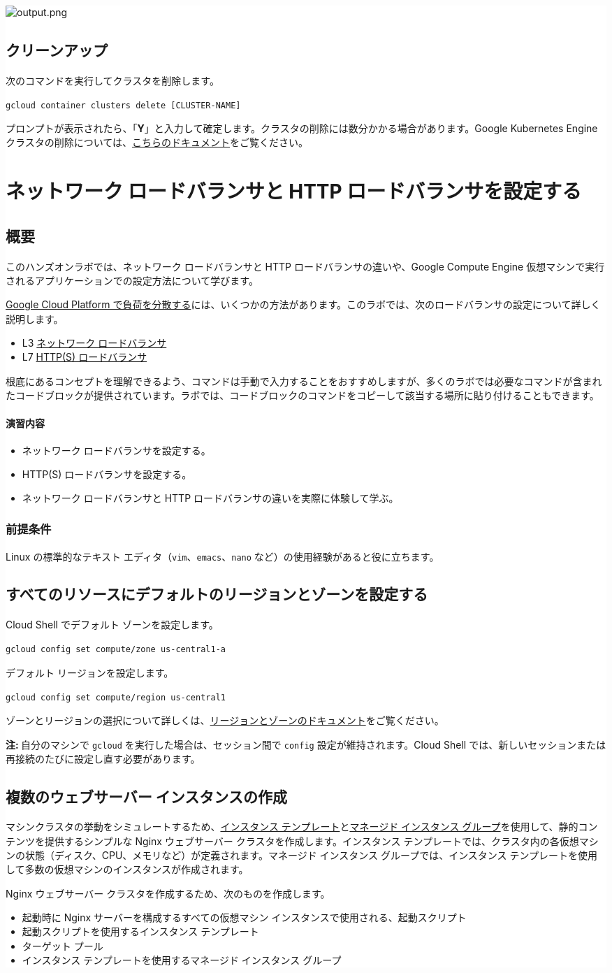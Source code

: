 <p><img alt="output.png" src="https://cdn.qwiklabs.com/Et91dORVgSJkoFOa6UVbdtwzKaFzmliTSYhOrj8ONbw%3D"></p>

<h2 id="step8">クリーンアップ</h2>
<p>次のコマンドを実行してクラスタを削除します。</p>
<pre><code>gcloud container clusters delete [CLUSTER-NAME]&#x000A;</code></pre>
<p>プロンプトが表示されたら、「<strong>Y</strong>」と入力して確定します。クラスタの削除には数分かかる場合があります。Google Kubernetes Engine クラスタの削除については、<a href="https://cloud.google.com/kubernetes-engine/docs/how-to/deleting-a-cluster">こちらのドキュメント</a>をご覧ください。</p>

# ネットワーク ロードバランサと HTTP ロードバランサを設定する

<h2 id="step2">概要</h2>
<p>このハンズオンラボでは、ネットワーク ロードバランサと HTTP ロードバランサの違いや、Google Compute Engine 仮想マシンで実行されるアプリケーションでの設定方法について学びます。</p>
<p><a href="https://cloud.google.com/load-balancing/docs/load-balancing-overview#a_closer_look_at_cloud_load_balancers">Google Cloud Platform で負荷を分散する</a>には、いくつかの方法があります。このラボでは、次のロードバランサの設定について詳しく説明します。</p>
<ul>
<li>L3 <a href="https://cloud.google.com/compute/docs/load-balancing/network/">ネットワーク ロードバランサ</a>
</li>
<li>L7 <a href="https://cloud.google.com/compute/docs/load-balancing/http/">HTTP(S) ロードバランサ</a>
</li>
</ul>
<p>根底にあるコンセプトを理解できるよう、コマンドは手動で入力することをおすすめしますが、多くのラボでは必要なコマンドが含まれたコードブロックが提供されています。ラボでは、コードブロックのコマンドをコピーして該当する場所に貼り付けることもできます。</p>
<h4>演習内容</h4>
<ul>
<li>
<p>ネットワーク ロードバランサを設定する。</p>
</li>
<li>
<p>HTTP(S) ロードバランサを設定する。</p>
</li>
<li>
<p>ネットワーク ロードバランサと HTTP ロードバランサの違いを実際に体験して学ぶ。</p>
</li>
</ul>
<h3>前提条件</h3>
<p>Linux の標準的なテキスト エディタ（<code>vim</code>、<code>emacs</code>、<code>nano</code> など）の使用経験があると役に立ちます。</p>

<h2 id="step4">すべてのリソースにデフォルトのリージョンとゾーンを設定する</h2>
<p>Cloud Shell でデフォルト ゾーンを設定します。</p>
<pre><code>gcloud config set compute/zone us-central1-a&#x000A;</code></pre>
<p>デフォルト リージョンを設定します。</p>
<pre><code>gcloud config set compute/region us-central1&#x000A;</code></pre>
<p>ゾーンとリージョンの選択について詳しくは、<a href="https://cloud.google.com/compute/docs/zones">リージョンとゾーンのドキュメント</a>をご覧ください。</p>
<aside class="special"><p><strong>注: </strong>自分のマシンで <code>gcloud</code> を実行した場合は、セッション間で <code>config</code> 設定が維持されます。Cloud Shell では、新しいセッションまたは再接続のたびに設定し直す必要があります。</p>
</aside>
<h2 id="step5">複数のウェブサーバー インスタンスの作成</h2>
<p>マシンクラスタの挙動をシミュレートするため、<a href="https://cloud.google.com/compute/docs/instance-templates">インスタンス テンプレート</a>と<a href="https://cloud.google.com/compute/docs/instance-groups/">マネージド インスタンス グループ</a>を使用して、静的コンテンツを提供するシンプルな Nginx ウェブサーバー クラスタを作成します。インスタンス テンプレートでは、クラスタ内の各仮想マシンの状態（ディスク、CPU、メモリなど）が定義されます。マネージド インスタンス グループでは、インスタンス テンプレートを使用して多数の仮想マシンのインスタンスが作成されます。</p>
<p>Nginx ウェブサーバー クラスタを作成するため、次のものを作成します。</p>
<ul>
<li>起動時に Nginx サーバーを構成するすべての仮想マシン インスタンスで使用される、起動スクリプト</li>
<li>起動スクリプトを使用するインスタンス テンプレート</li>
<li>ターゲット プール</li>
<li>インスタンス テンプレートを使用するマネージド インスタンス グループ</li>
</ul>